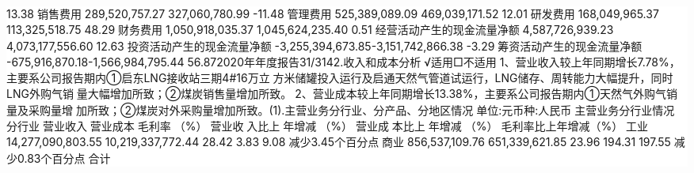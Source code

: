 13.38
销售费用
289,520,757.27
327,060,780.99
-11.48
管理费用
525,389,089.09
469,039,171.52
12.01
研发费用
168,049,965.37
113,325,518.75
48.29
财务费用
1,050,918,035.37
1,045,624,235.40
0.51
经营活动产生的现金流量净额
4,587,726,939.23
4,073,177,556.60
12.63
投资活动产生的现金流量净额
-3,255,394,673.85-3,151,742,866.38
-3.29
筹资活动产生的现金流量净额
-675,916,870.18-1,566,984,795.44
56.872020年年度报告31/3142.收入和成本分析
√适用□不适用
1、营业收入较上年同期增长7.78%，主要系公司报告期内①启东LNG接收站三期4#16万立
方米储罐投入运行及启通天然气管道试运行，LNG储存、周转能力大幅提升，同时LNG外购气销
量大幅增加所致；②煤炭销售量增加所致。
2、营业成本较上年同期增长13.38%，主要系公司报告期内①天然气外购气销量及采购量增
加所致；②煤炭对外采购量增加所致。(1).主营业务分行业、分产品、分地区情况
单位:元币种:人民币
主营业务分行业情况
分行业
营业收入
营业成本
毛利率
（%）
营业收
入比上
年增减
（%）
营业成
本比上
年增减
（%）
毛利率比上年增减（%）
工业
14,277,090,803.55
10,219,337,772.44
28.42
3.83
9.08
减少3.45个百分点
商业
856,537,109.76
651,339,621.85
23.96
194.31
197.55
减少0.83个百分点
合计